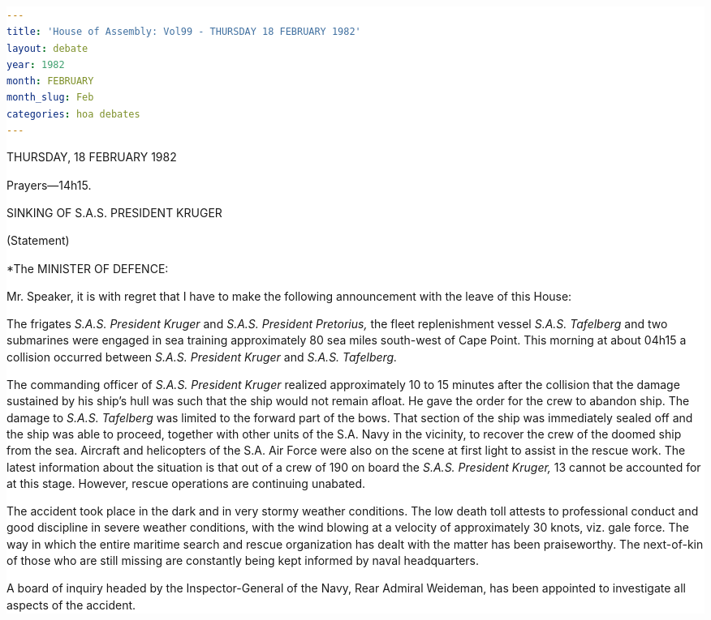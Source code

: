 ```yaml
---
title: 'House of Assembly: Vol99 - THURSDAY 18 FEBRUARY 1982'
layout: debate
year: 1982
month: FEBRUARY
month_slug: Feb
categories: hoa debates
---
```


<debateSection name="#opening">

<heading>THURSDAY, 18 FEBRUARY 1982</heading>

<prayers>

<narrative>Prayers&#x2014;<recordedTime time="1982-02-18T14:15:00">14h15.</recordedTime></narrative>

</prayers>

<debateSection name="#sinking_of_s_a_s_president_kruger">

<heading>SINKING OF S.A.S. PRESIDENT KRUGER</heading>

<summary>(Statement)</summary>

<speech by="#minister_of_defence">

<from>*The <person refersTo="hansard_za">MINISTER OF DEFENCE</person>:</from>

<p>Mr. Speaker, it is with regret that I have to make the following announcement with the leave of this House:</p>

<p>The frigates <i>S.A.S. President Kruger</i> and <i>S.A.S. President Pretorius,</i> the fleet replenishment vessel <i>S.A.S. Tafelberg</i> and two submarines were engaged in sea training approximately 80 sea miles south-west of Cape Point. This morning at about 04h15 a collision occurred between <i>S.A.S. President Kruger</i> and <i>S.A.S. Tafelberg.</i></p>

<p>The commanding officer of <i>S.A.S. President Kruger</i> realized approximately 10 to 15 minutes after the collision that the damage sustained by his ship&#x2019;s hull was such that the ship would not remain afloat. He gave the order for the crew to abandon ship. The damage to <i>S.A.S. Tafelberg</i> was limited to the forward part of the bows. That section of the ship was immediately sealed off and the ship was able to proceed, together with other units of the S.A. Navy in the vicinity, to recover the crew of the doomed ship from the sea. Aircraft and helicopters of the S.A. Air Force were also on the scene at first light to assist in the rescue work. The latest information about the situation is that out of a crew of 190 on board the <i>S.A.S. President Kruger,</i> 13 cannot be accounted for at this stage. However, rescue operations are continuing unabated.</p>

<p>The accident took place in the dark and in very stormy weather conditions. The low death toll attests to professional conduct and good discipline in severe weather conditions, with the wind blowing at a velocity of approximately 30 knots, viz. gale force. The way in which the entire maritime search and rescue organization has dealt with the matter has been praiseworthy. The next-of-kin of <span class="col_1163-1164" refersTo="page_0606"/>those who are still missing are constantly being kept informed by naval headquarters.</p>

<p>A board of inquiry headed by the Inspector-General of the Navy, Rear Admiral Weideman, has been appointed to investigate all aspects of the accident.</p>
